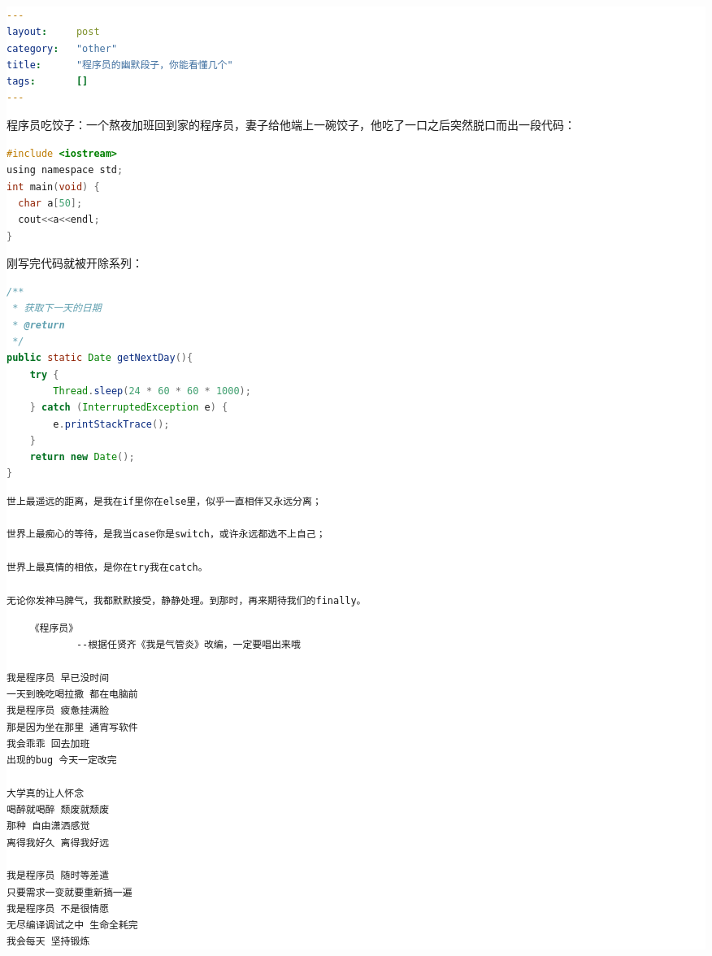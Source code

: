 ```yaml
---
layout:		post
category:	"other"
title:		"程序员的幽默段子，你能看懂几个"
tags:		[]
---
```



程序员吃饺子：一个熬夜加班回到家的程序员，妻子给他端上一碗饺子，他吃了一口之后突然脱口而出一段代码：
```c
#include <iostream>
using namespace std;
int main(void) {
  char a[50];
  cout<<a<<endl;
}
```

刚写完代码就被开除系列：
```java
/**
 * 获取下一天的日期
 * @return
 */
public static Date getNextDay(){
	try {
		Thread.sleep(24 * 60 * 60 * 1000);
	} catch (InterruptedException e) {
		e.printStackTrace();
	}
	return new Date();
}
```

```
世上最遥远的距离，是我在if里你在else里，似乎一直相伴又永远分离；

世界上最痴心的等待，是我当case你是switch，或许永远都选不上自己；

世界上最真情的相依，是你在try我在catch。

无论你发神马脾气，我都默默接受，静静处理。到那时，再来期待我们的finally。
```

```
	《程序员》
			--根据任贤齐《我是气管炎》改编，一定要唱出来哦

我是程序员 早已没时间
一天到晚吃喝拉撒 都在电脑前
我是程序员 疲惫挂满脸
那是因为坐在那里 通宵写软件
我会乖乖 回去加班
出现的bug 今天一定改完

大学真的让人怀念
喝醉就喝醉 颓废就颓废
那种 自由潇洒感觉
离得我好久 离得我好远

我是程序员 随时等差遣
只要需求一变就要重新搞一遍
我是程序员 不是很情愿
无尽编译调试之中 生命全耗完
我会每天 坚持锻炼
```